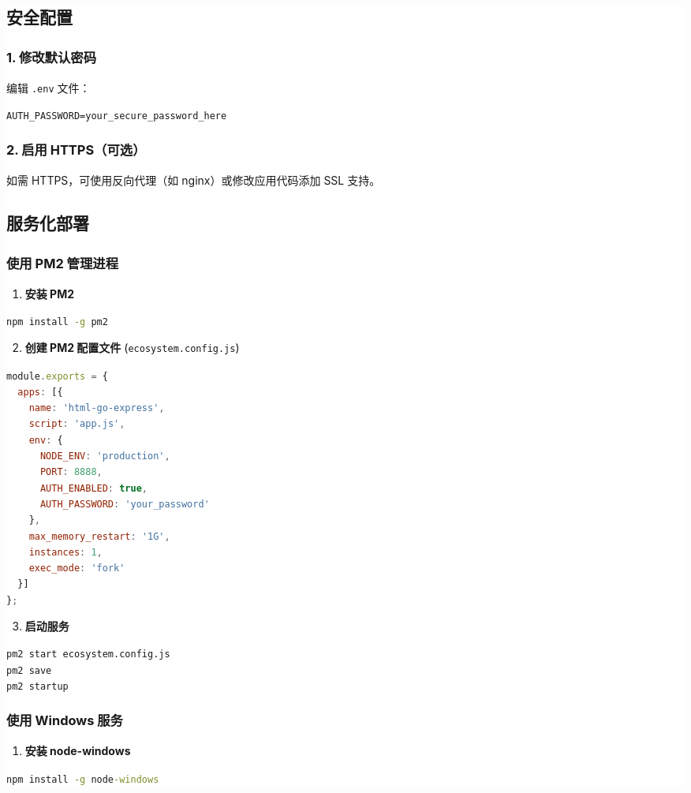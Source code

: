 ## 安全配置

### 1. 修改默认密码
编辑 `.env` 文件：
```
AUTH_PASSWORD=your_secure_password_here
```

### 2. 启用 HTTPS（可选）
如需 HTTPS，可使用反向代理（如 nginx）或修改应用代码添加 SSL 支持。

## 服务化部署

### 使用 PM2 管理进程

1. **安装 PM2**
```cmd
npm install -g pm2
```

2. **创建 PM2 配置文件** (`ecosystem.config.js`)
```javascript
module.exports = {
  apps: [{
    name: 'html-go-express',
    script: 'app.js',
    env: {
      NODE_ENV: 'production',
      PORT: 8888,
      AUTH_ENABLED: true,
      AUTH_PASSWORD: 'your_password'
    },
    max_memory_restart: '1G',
    instances: 1,
    exec_mode: 'fork'
  }]
};
```

3. **启动服务**
```cmd
pm2 start ecosystem.config.js
pm2 save
pm2 startup
```

### 使用 Windows 服务

1. **安装 node-windows**
```cmd
npm install -g node-windows
```
